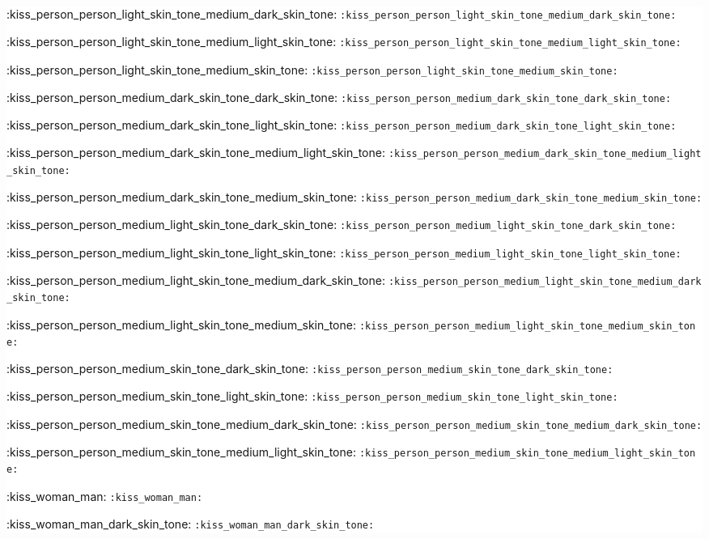 
:kiss_person_person_light_skin_tone_medium_dark_skin_tone: 
`:kiss_person_person_light_skin_tone_medium_dark_skin_tone:` 


:kiss_person_person_light_skin_tone_medium_light_skin_tone: 
`:kiss_person_person_light_skin_tone_medium_light_skin_tone:` 


:kiss_person_person_light_skin_tone_medium_skin_tone: 
`:kiss_person_person_light_skin_tone_medium_skin_tone:` 


:kiss_person_person_medium_dark_skin_tone_dark_skin_tone: 
`:kiss_person_person_medium_dark_skin_tone_dark_skin_tone:` 


:kiss_person_person_medium_dark_skin_tone_light_skin_tone: 
`:kiss_person_person_medium_dark_skin_tone_light_skin_tone:` 


:kiss_person_person_medium_dark_skin_tone_medium_light_skin_tone: 
`:kiss_person_person_medium_dark_skin_tone_medium_light_skin_tone:` 


:kiss_person_person_medium_dark_skin_tone_medium_skin_tone: 
`:kiss_person_person_medium_dark_skin_tone_medium_skin_tone:` 


:kiss_person_person_medium_light_skin_tone_dark_skin_tone: 
`:kiss_person_person_medium_light_skin_tone_dark_skin_tone:` 


:kiss_person_person_medium_light_skin_tone_light_skin_tone: 
`:kiss_person_person_medium_light_skin_tone_light_skin_tone:` 


:kiss_person_person_medium_light_skin_tone_medium_dark_skin_tone: 
`:kiss_person_person_medium_light_skin_tone_medium_dark_skin_tone:` 


:kiss_person_person_medium_light_skin_tone_medium_skin_tone: 
`:kiss_person_person_medium_light_skin_tone_medium_skin_tone:` 


:kiss_person_person_medium_skin_tone_dark_skin_tone: 
`:kiss_person_person_medium_skin_tone_dark_skin_tone:` 


:kiss_person_person_medium_skin_tone_light_skin_tone: 
`:kiss_person_person_medium_skin_tone_light_skin_tone:` 


:kiss_person_person_medium_skin_tone_medium_dark_skin_tone: 
`:kiss_person_person_medium_skin_tone_medium_dark_skin_tone:` 


:kiss_person_person_medium_skin_tone_medium_light_skin_tone: 
`:kiss_person_person_medium_skin_tone_medium_light_skin_tone:` 


:kiss_woman_man: 
`:kiss_woman_man:` 


:kiss_woman_man_dark_skin_tone: 
`:kiss_woman_man_dark_skin_tone:` 
